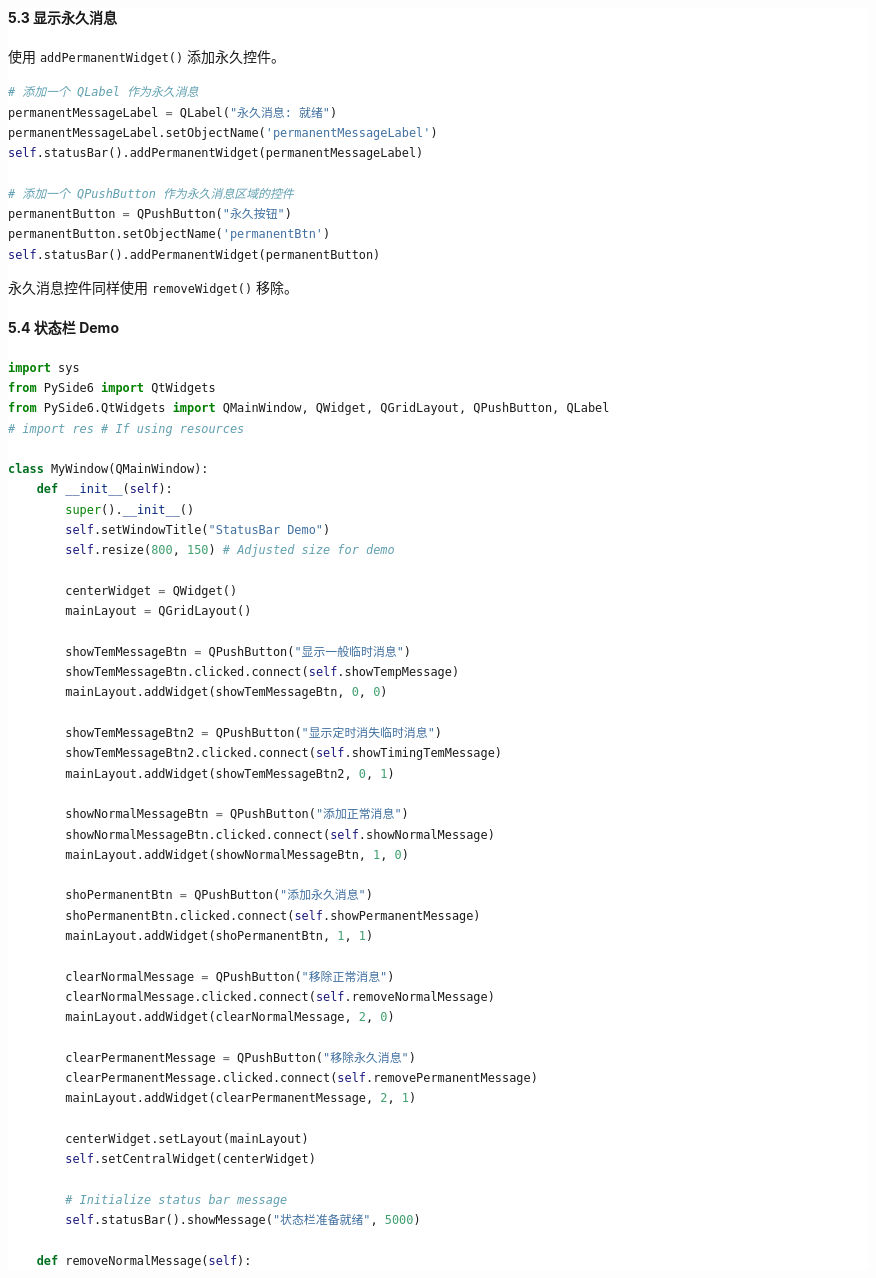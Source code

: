 #### 5.3 显示永久消息

使用 `addPermanentWidget()` 添加永久控件。

```python
# 添加一个 QLabel 作为永久消息
permanentMessageLabel = QLabel("永久消息: 就绪")
permanentMessageLabel.setObjectName('permanentMessageLabel')
self.statusBar().addPermanentWidget(permanentMessageLabel)

# 添加一个 QPushButton 作为永久消息区域的控件
permanentButton = QPushButton("永久按钮")
permanentButton.setObjectName('permanentBtn')
self.statusBar().addPermanentWidget(permanentButton)
```

永久消息控件同样使用 `removeWidget()` 移除。

#### 5.4 状态栏 Demo

```python
import sys
from PySide6 import QtWidgets
from PySide6.QtWidgets import QMainWindow, QWidget, QGridLayout, QPushButton, QLabel
# import res # If using resources

class MyWindow(QMainWindow):
    def __init__(self):
        super().__init__()
        self.setWindowTitle("StatusBar Demo")
        self.resize(800, 150) # Adjusted size for demo

        centerWidget = QWidget()
        mainLayout = QGridLayout()

        showTemMessageBtn = QPushButton("显示一般临时消息")
        showTemMessageBtn.clicked.connect(self.showTempMessage)
        mainLayout.addWidget(showTemMessageBtn, 0, 0)

        showTemMessageBtn2 = QPushButton("显示定时消失临时消息")
        showTemMessageBtn2.clicked.connect(self.showTimingTemMessage)
        mainLayout.addWidget(showTemMessageBtn2, 0, 1)

        showNormalMessageBtn = QPushButton("添加正常消息")
        showNormalMessageBtn.clicked.connect(self.showNormalMessage)
        mainLayout.addWidget(showNormalMessageBtn, 1, 0)

        shoPermanentBtn = QPushButton("添加永久消息")
        shoPermanentBtn.clicked.connect(self.showPermanentMessage)
        mainLayout.addWidget(shoPermanentBtn, 1, 1)

        clearNormalMessage = QPushButton("移除正常消息")
        clearNormalMessage.clicked.connect(self.removeNormalMessage)
        mainLayout.addWidget(clearNormalMessage, 2, 0)

        clearPermanentMessage = QPushButton("移除永久消息")
        clearPermanentMessage.clicked.connect(self.removePermanentMessage)
        mainLayout.addWidget(clearPermanentMessage, 2, 1)

        centerWidget.setLayout(mainLayout)
        self.setCentralWidget(centerWidget)

        # Initialize status bar message
        self.statusBar().showMessage("状态栏准备就绪", 5000)

    def removeNormalMessage(self):
```
